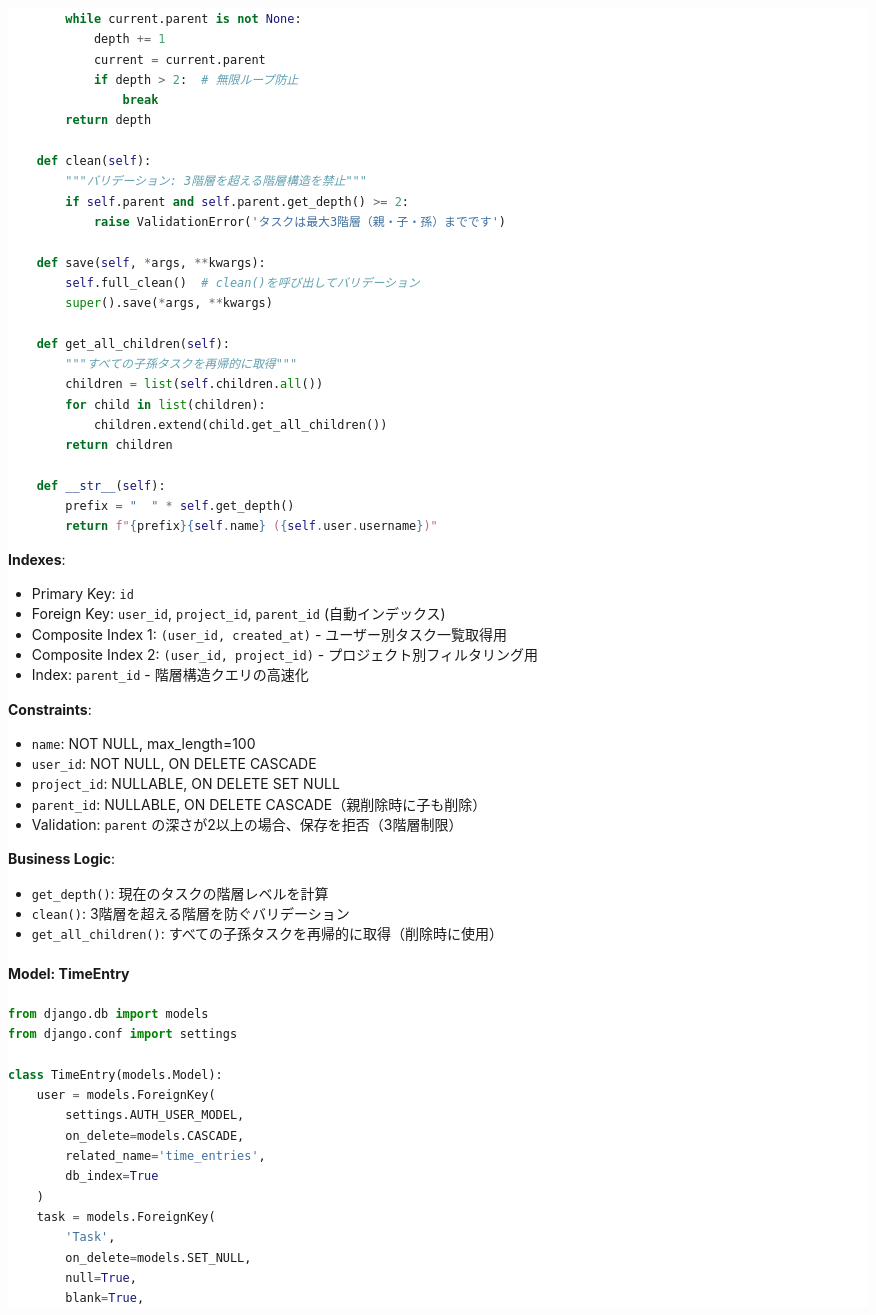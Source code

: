 ```python
        while current.parent is not None:
            depth += 1
            current = current.parent
            if depth > 2:  # 無限ループ防止
                break
        return depth

    def clean(self):
        """バリデーション: 3階層を超える階層構造を禁止"""
        if self.parent and self.parent.get_depth() >= 2:
            raise ValidationError('タスクは最大3階層（親・子・孫）までです')

    def save(self, *args, **kwargs):
        self.full_clean()  # clean()を呼び出してバリデーション
        super().save(*args, **kwargs)

    def get_all_children(self):
        """すべての子孫タスクを再帰的に取得"""
        children = list(self.children.all())
        for child in list(children):
            children.extend(child.get_all_children())
        return children

    def __str__(self):
        prefix = "  " * self.get_depth()
        return f"{prefix}{self.name} ({self.user.username})"
```

**Indexes**:
- Primary Key: `id`
- Foreign Key: `user_id`, `project_id`, `parent_id` (自動インデックス)
- Composite Index 1: `(user_id, created_at)` - ユーザー別タスク一覧取得用
- Composite Index 2: `(user_id, project_id)` - プロジェクト別フィルタリング用
- Index: `parent_id` - 階層構造クエリの高速化

**Constraints**:
- `name`: NOT NULL, max_length=100
- `user_id`: NOT NULL, ON DELETE CASCADE
- `project_id`: NULLABLE, ON DELETE SET NULL
- `parent_id`: NULLABLE, ON DELETE CASCADE（親削除時に子も削除）
- Validation: `parent` の深さが2以上の場合、保存を拒否（3階層制限）

**Business Logic**:
- `get_depth()`: 現在のタスクの階層レベルを計算
- `clean()`: 3階層を超える階層を防ぐバリデーション
- `get_all_children()`: すべての子孫タスクを再帰的に取得（削除時に使用）

#### Model: TimeEntry

```python
from django.db import models
from django.conf import settings

class TimeEntry(models.Model):
    user = models.ForeignKey(
        settings.AUTH_USER_MODEL,
        on_delete=models.CASCADE,
        related_name='time_entries',
        db_index=True
    )
    task = models.ForeignKey(
        'Task',
        on_delete=models.SET_NULL,
        null=True,
        blank=True,
```